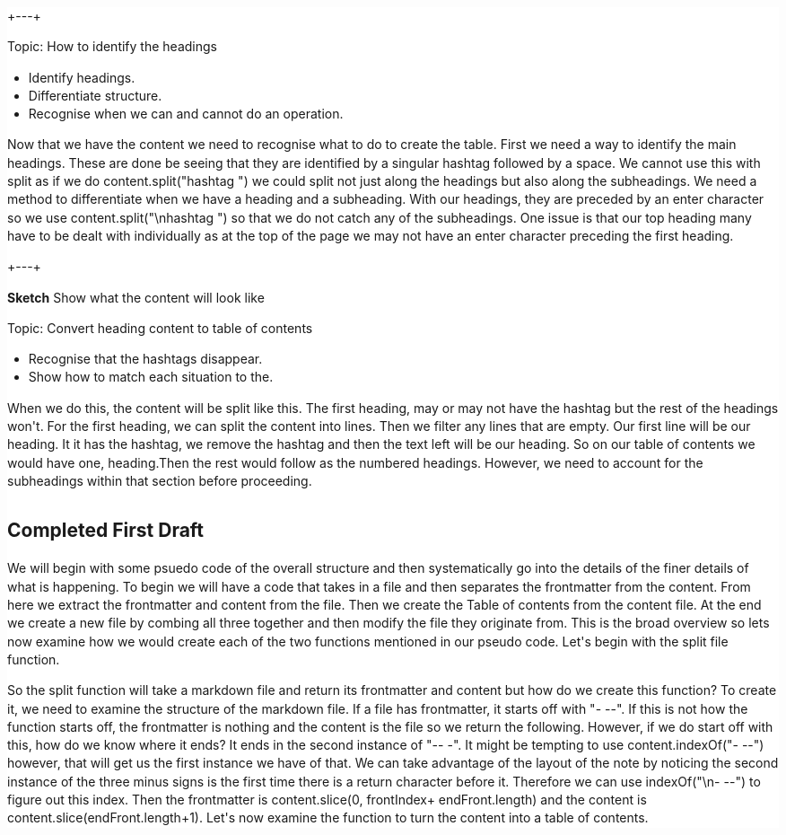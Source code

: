 +---+

Topic: How to identify the headings
- Identify headings.
- Differentiate structure.
- Recognise when we can and cannot do an operation.

Now that we have the content we need to recognise what to do to create the table. First we need a way to identify the main headings. These are done be seeing that they are identified by a singular hashtag followed by a space. We cannot use this with split as if we do content.split("hashtag ") we could split not just along the headings but also along the subheadings. We need a method to differentiate when we have a heading and a subheading. With our headings, they are preceded by an enter character so we use content.split("\nhashtag ") so that we do not catch any of the subheadings. One issue is that our top heading many have to be dealt with individually as at the top of the page we may not have an enter character preceding the first heading. 



+---+ 

**Sketch**
Show what the content will look like

Topic: Convert heading content to table of contents
- Recognise that the hashtags disappear.
- Show how to match each situation to the.

When we do this, the content will be split like this. The first heading, may or may not have the hashtag but the rest of the headings won't. For the first heading, we can split the content into lines. Then we filter any lines that are empty. Our first line will be our heading. It it has the hashtag, we remove the hashtag and then the text left will be our heading. So on our table of contents we would have one, heading.Then the rest would follow as the numbered headings. However, we need to account for the subheadings within that section before proceeding. 



## Completed First Draft

We will begin with some psuedo code of the overall structure and then systematically go into the details of the finer details of what is happening. To begin we will have a code that takes in a file and then separates the frontmatter from the content. From here we extract the frontmatter and content from the file. Then we create the Table of contents from the content file. At the end we create a new file by combing all three together and then modify the file they originate from. This is the broad overview so lets now examine how we would create each of the two functions mentioned in our pseudo code. Let's begin with the split file function.

So the split function will take a markdown file and return its frontmatter and content but how do we create this function? To create it, we need to examine the structure of the markdown file. If a file has frontmatter, it starts off with "- --".  If this is not how the function starts off, the frontmatter is nothing and the content is the file so we return the following. However, if we do start off with this, how do we know where it ends? It ends in the second instance of "-- -". It might be tempting to use content.indexOf("- --") however, that will get us the first instance we have of that. We can take advantage of the layout of the note by noticing the second instance of the three minus signs is the first time there is a return character before it. Therefore we can use indexOf("\n- --") to figure out this index. Then the frontmatter is content.slice(0, frontIndex+ endFront.length) and the content is content.slice(endFront.length+1). Let's now examine the function to turn the content into a table of contents.
